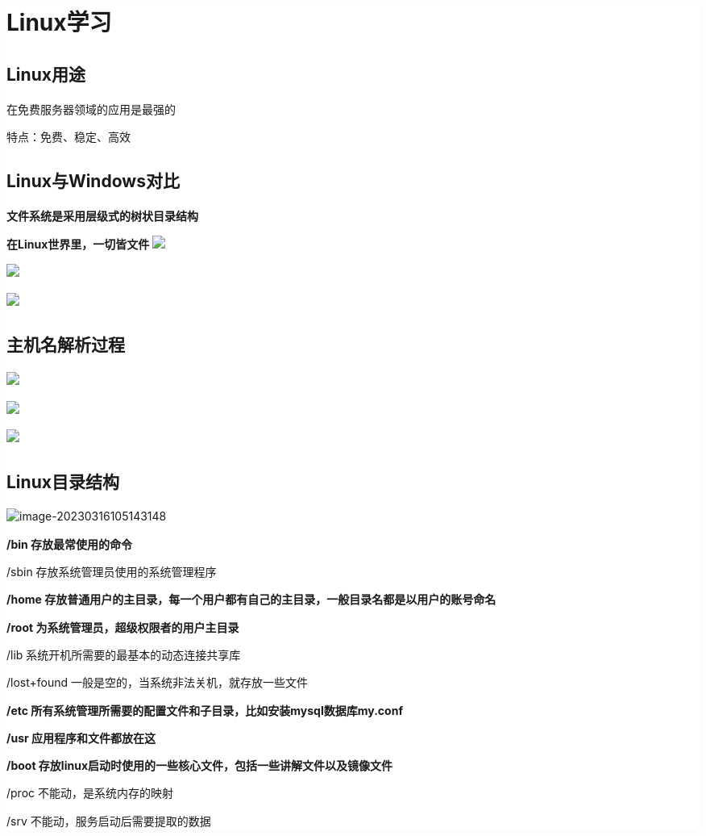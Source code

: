 # Linux学习

## Linux用途

在免费服务器领域的应用是最强的

特点：免费、稳定、高效

## Linux与Windows对比

**文件系统是采用层级式的树状目录结构**

**在Linux世界里，一切皆文件**
![](https://raw.githubusercontent.com/195sjin/myBed/master/images202303292025728.png)

![](https://raw.githubusercontent.com/195sjin/myBed/master/images202303292025925.png)

![](https://raw.githubusercontent.com/195sjin/myBed/master/images202303292025170.png)

## 主机名解析过程

![](https://raw.githubusercontent.com/195sjin/myBed/master/images202303292025506.png)

![](https://raw.githubusercontent.com/195sjin/myBed/master/images202303292025497.png)

![](https://raw.githubusercontent.com/195sjin/myBed/master/images202303292025963.png)


## Linux目录结构

![image-20230316105143148](https://raw.githubusercontent.com/195sjin/myBed/master/images202303292026034.png)

**/bin 存放最常使用的命令**

/sbin 存放系统管理员使用的系统管理程序

**/home 存放普通用户的主目录，每一个用户都有自己的主目录，一般目录名都是以用户的账号命名**

**/root 为系统管理员，超级权限者的用户主目录**

/lib 系统开机所需要的最基本的动态连接共享库

/lost+found 一般是空的，当系统非法关机，就存放一些文件

**/etc 所有系统管理所需要的配置文件和子目录，比如安装mysql数据库my.conf**

**/usr 应用程序和文件都放在这**

**/boot 存放linux启动时使用的一些核心文件，包括一些讲解文件以及镜像文件**

/proc 不能动，是系统内存的映射

/srv 不能动，服务启动后需要提取的数据
